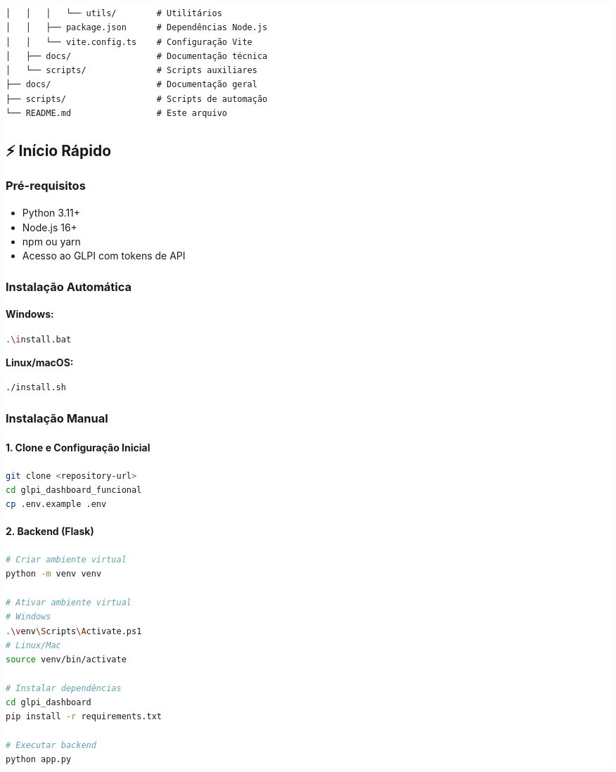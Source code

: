 ```
│   │   │   └── utils/        # Utilitários
│   │   ├── package.json      # Dependências Node.js
│   │   └── vite.config.ts    # Configuração Vite
│   ├── docs/                 # Documentação técnica
│   └── scripts/              # Scripts auxiliares
├── docs/                     # Documentação geral
├── scripts/                  # Scripts de automação
└── README.md                 # Este arquivo
```

## ⚡ Início Rápido

### Pré-requisitos
- Python 3.11+
- Node.js 16+
- npm ou yarn
- Acesso ao GLPI com tokens de API

### Instalação Automática

**Windows:**
```bash
.\install.bat
```

**Linux/macOS:**
```bash
./install.sh
```

### Instalação Manual

#### 1. Clone e Configuração Inicial
```bash
git clone <repository-url>
cd glpi_dashboard_funcional
cp .env.example .env
```

#### 2. Backend (Flask)
```bash
# Criar ambiente virtual
python -m venv venv

# Ativar ambiente virtual
# Windows
.\venv\Scripts\Activate.ps1
# Linux/Mac
source venv/bin/activate

# Instalar dependências
cd glpi_dashboard
pip install -r requirements.txt

# Executar backend
python app.py
```
